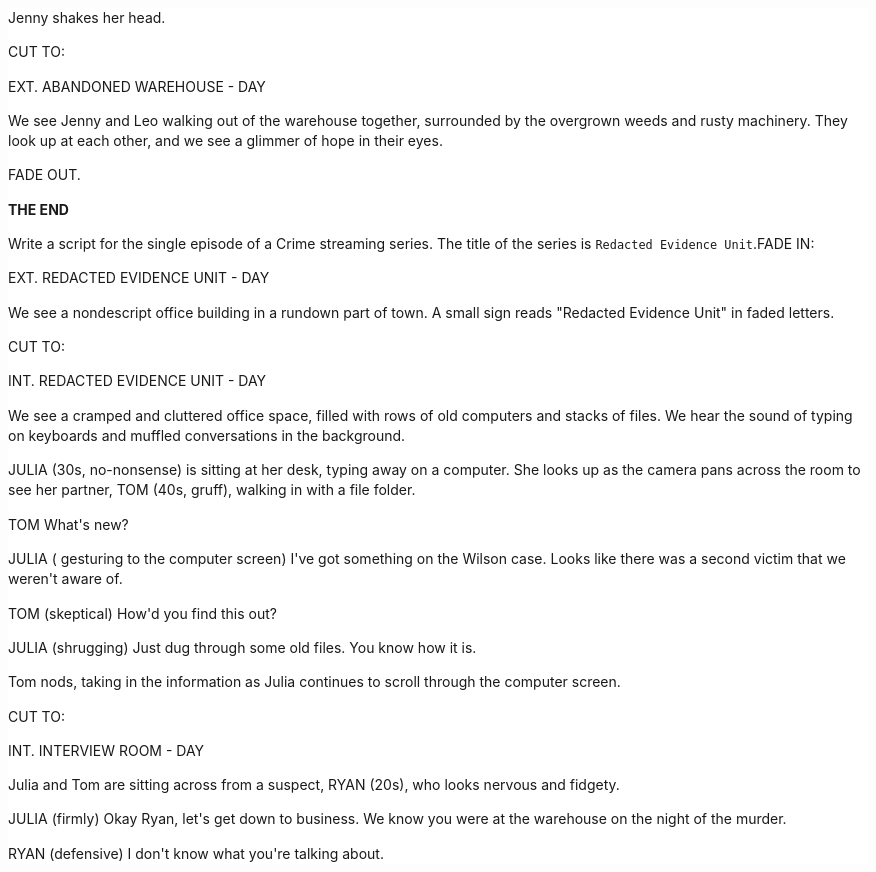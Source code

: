 Jenny shakes her head.

CUT TO:

EXT. ABANDONED WAREHOUSE - DAY

We see Jenny and Leo walking out of the warehouse together, surrounded by the overgrown weeds and rusty machinery. They look up at each other, and we see a glimmer of hope in their eyes.

FADE OUT.

**THE END**<end>

Write a script for the single episode of a Crime streaming series. The title of the series is `Redacted Evidence Unit`.<start>FADE IN:

EXT. REDACTED EVIDENCE UNIT - DAY

We see a nondescript office building in a rundown part of town. A small sign reads "Redacted Evidence Unit" in faded letters.

CUT TO:

INT. REDACTED EVIDENCE UNIT - DAY

We see a cramped and cluttered office space, filled with rows of old computers and stacks of files. We hear the sound of typing on keyboards and muffled conversations in the background.

JULIA (30s, no-nonsense) is sitting at her desk, typing away on a computer. She looks up as the camera pans across the room to see her partner, TOM (40s, gruff), walking in with a file folder.

TOM
What's new?

JULIA
( gesturing to the computer screen)
I've got something on the Wilson case. Looks like there was a second victim that we weren't aware of.

TOM
(skeptical)
How'd you find this out?

JULIA
(shrugging)
Just dug through some old files. You know how it is.

Tom nods, taking in the information as Julia continues to scroll through the computer screen.

CUT TO:

INT. INTERVIEW ROOM - DAY

Julia and Tom are sitting across from a suspect, RYAN (20s), who looks nervous and fidgety.

JULIA
(firmly)
Okay Ryan, let's get down to business. We know you were at the warehouse on the night of the murder.

RYAN
(defensive)
I don't know what you're talking about.
